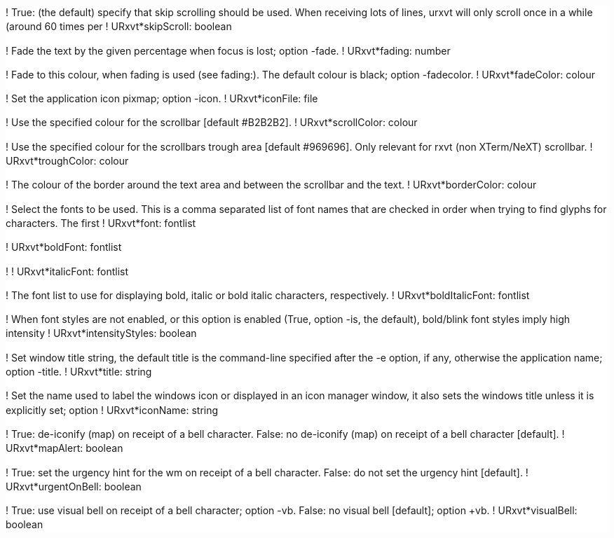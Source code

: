 ! True: (the default) specify that skip scrolling should be used. When receiving lots of lines, urxvt will only scroll once in a while (around 60 times per
! URxvt*skipScroll: boolean

! Fade the text by the given percentage when focus is lost; option -fade.
! URxvt*fading: number

! Fade to this colour, when fading is used (see fading:). The default colour is black; option -fadecolor.
! URxvt*fadeColor: colour

! Set the application icon pixmap; option -icon.
! URxvt*iconFile: file

! Use the specified colour for the scrollbar [default #B2B2B2].
! URxvt*scrollColor: colour

! Use the specified colour for the scrollbars trough area [default #969696]. Only relevant for rxvt (non XTerm/NeXT) scrollbar.
! URxvt*troughColor: colour

! The colour of the border around the text area and between the scrollbar and the text.
! URxvt*borderColor: colour

! Select the fonts to be used. This is a comma separated list of font names that are checked in order when trying to find glyphs for characters. The first
! URxvt*font: fontlist

! URxvt*boldFont: fontlist

! 
! URxvt*italicFont: fontlist

! The font list to use for displaying bold, italic or bold italic characters, respectively.
! URxvt*boldItalicFont: fontlist

! When font styles are not enabled, or this option is enabled (True, option -is, the default), bold/blink font styles imply high intensity
! URxvt*intensityStyles: boolean

! Set window title string, the default title is the command-line specified after the -e option, if any, otherwise the application name; option -title.
! URxvt*title: string

! Set the name used to label the windows icon or displayed in an icon manager window, it also sets the windows title unless it is explicitly set; option
! URxvt*iconName: string

! True: de-iconify (map) on receipt of a bell character. False: no de-iconify (map) on receipt of a bell character [default].
! URxvt*mapAlert: boolean

! True: set the urgency hint for the wm on receipt of a bell character.  False: do not set the urgency hint [default].
! URxvt*urgentOnBell: boolean

! True: use visual bell on receipt of a bell character; option -vb.  False: no visual bell [default]; option +vb.
! URxvt*visualBell: boolean
